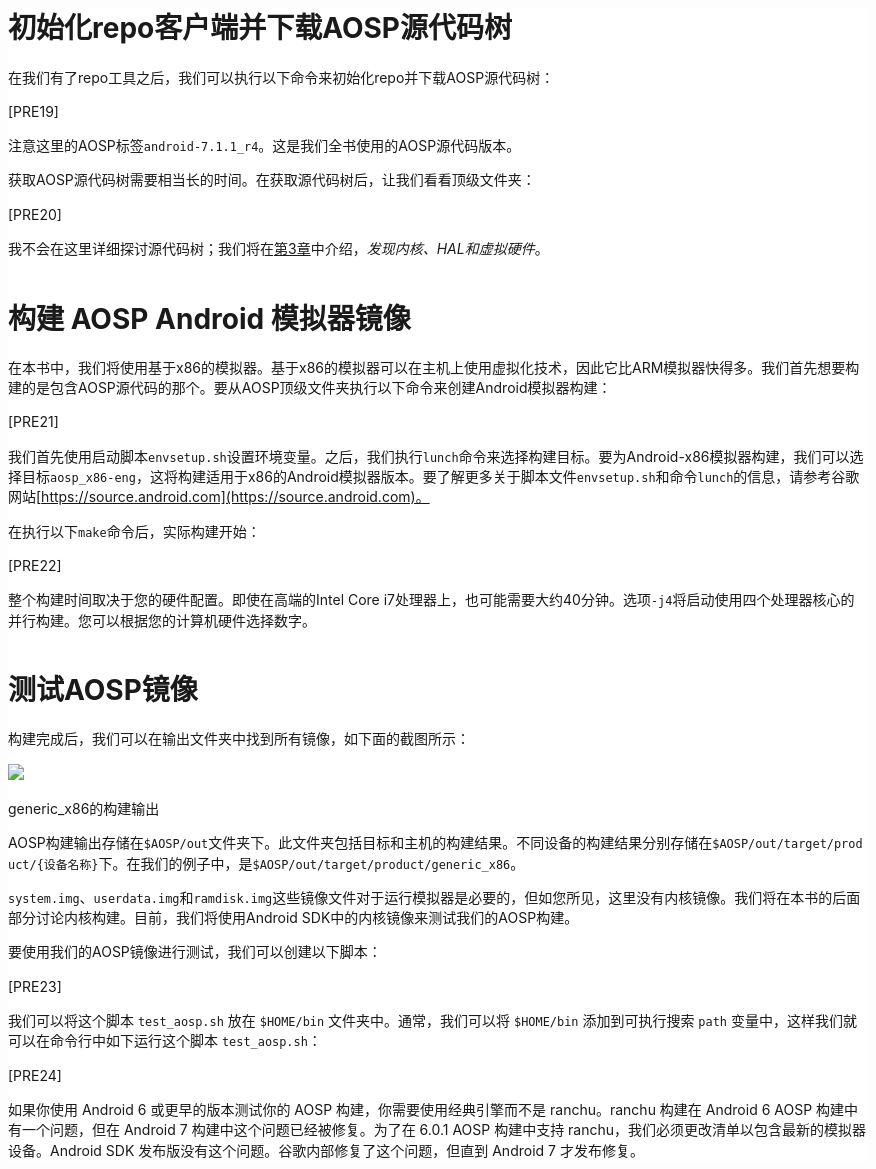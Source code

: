 # 初始化repo客户端并下载AOSP源代码树

在我们有了repo工具之后，我们可以执行以下命令来初始化repo并下载AOSP源代码树：

[PRE19]

注意这里的AOSP标签`android-7.1.1_r4`。这是我们全书使用的AOSP源代码版本。

获取AOSP源代码树需要相当长的时间。在获取源代码树后，让我们看看顶级文件夹：

[PRE20]

我不会在这里详细探讨源代码树；我们将在[第3章](e0f861c2-5832-402f-89d3-cfc75785e759.xhtml)中介绍，*发现内核、HAL和虚拟硬件*。

# 构建 AOSP Android 模拟器镜像

在本书中，我们将使用基于x86的模拟器。基于x86的模拟器可以在主机上使用虚拟化技术，因此它比ARM模拟器快得多。我们首先想要构建的是包含AOSP源代码的那个。要从AOSP顶级文件夹执行以下命令来创建Android模拟器构建：

[PRE21]

我们首先使用启动脚本`envsetup.sh`设置环境变量。之后，我们执行`lunch`命令来选择构建目标。要为Android-x86模拟器构建，我们可以选择目标`aosp_x86-eng`，这将构建适用于x86的Android模拟器版本。要了解更多关于脚本文件`envsetup.sh`和命令`lunch`的信息，请参考谷歌网站[https://source.android.com](https://source.android.com)。

在执行以下`make`命令后，实际构建开始：

[PRE22]

整个构建时间取决于您的硬件配置。即使在高端的Intel Core i7处理器上，也可能需要大约40分钟。选项`-j4`将启动使用四个处理器核心的并行构建。您可以根据您的计算机硬件选择数字。

# 测试AOSP镜像

构建完成后，我们可以在输出文件夹中找到所有镜像，如下面的截图所示：

![](img/image_02_005.png)

generic_x86的构建输出

AOSP构建输出存储在`$AOSP/out`文件夹下。此文件夹包括目标和主机的构建结果。不同设备的构建结果分别存储在`$AOSP/out/target/product/{设备名称}`下。在我们的例子中，是`$AOSP/out/target/product/generic_x86`。

`system.img`、`userdata.img`和`ramdisk.img`这些镜像文件对于运行模拟器是必要的，但如您所见，这里没有内核镜像。我们将在本书的后面部分讨论内核构建。目前，我们将使用Android SDK中的内核镜像来测试我们的AOSP构建。

要使用我们的AOSP镜像进行测试，我们可以创建以下脚本：

[PRE23]

我们可以将这个脚本 `test_aosp.sh` 放在 `$HOME/bin` 文件夹中。通常，我们可以将 `$HOME/bin` 添加到可执行搜索 `path` 变量中，这样我们就可以在命令行中如下运行这个脚本 `test_aosp.sh`：

[PRE24]

如果你使用 Android 6 或更早的版本测试你的 AOSP 构建，你需要使用经典引擎而不是 ranchu。ranchu 构建在 Android 6 AOSP 构建中有一个问题，但在 Android 7 构建中这个问题已经被修复。为了在 6.0.1 AOSP 构建中支持 ranchu，我们必须更改清单以包含最新的模拟器设备。Android SDK 发布版没有这个问题。谷歌内部修复了这个问题，但直到 Android 7 才发布修复。
